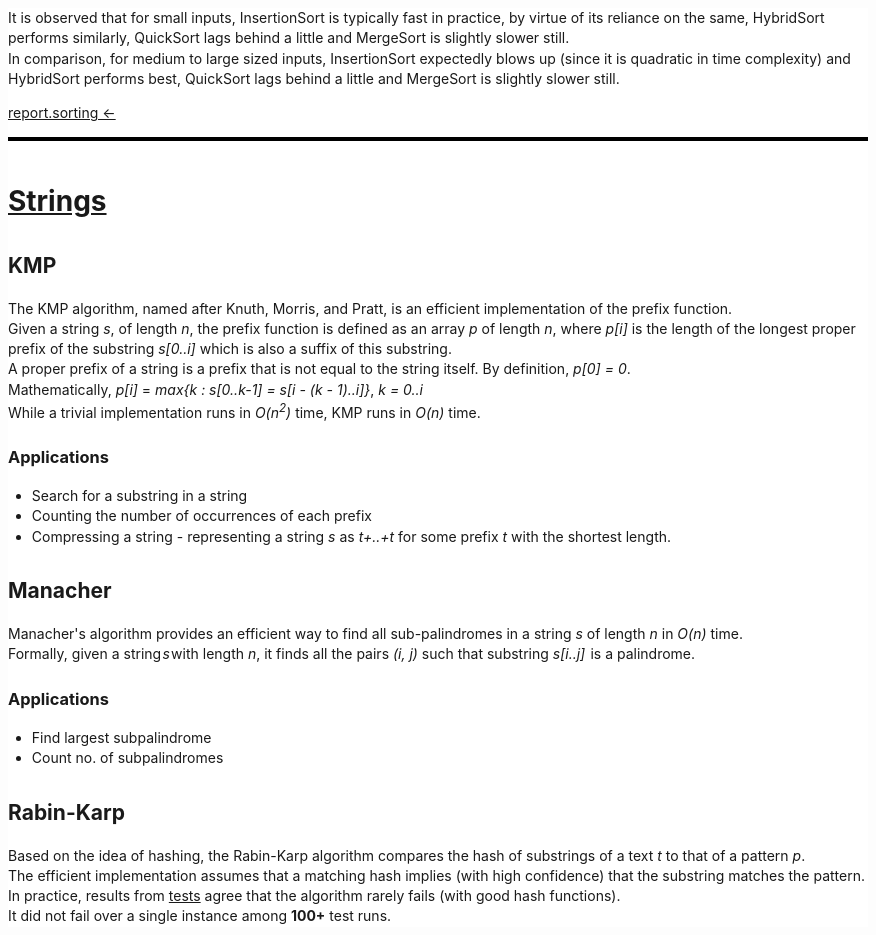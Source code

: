 It is observed that for small inputs, InsertionSort is typically fast in practice, by virtue of its reliance on the same, HybridSort performs similarly, QuickSort lags behind a little and MergeSort is slightly slower still.  
In comparison, for medium to large sized inputs, InsertionSort expectedly blows up (since it is quadratic in time complexity) and HybridSort performs best, QuickSort lags behind a little and MergeSort is slightly slower still.

[report.sorting <-](#sorting-1)
<hr style="height:4px; background-color:black; border:none;" />


# [Strings](#strings)

## KMP
The KMP algorithm, named after Knuth, Morris, and Pratt, is an efficient implementation of the prefix function.  
Given a string *s*, of length *n*, the prefix function is defined as an array *p* of length *n*, where *p[i]* is the length of the longest proper prefix of the substring *s[0..i]* which is also a suffix of this substring.  
A proper prefix of a string is a prefix that is not equal to the string itself. By definition, *p[0] = 0*.  
Mathematically, *p[i]* = *max{k : s[0..k-1] = s[i - (k - 1)..i]}*, *k = 0..i*  
While a trivial implementation runs in *O(n<sup>2</sup>)* time, KMP runs in *O(n)* time.  

### Applications
- Search for a substring in a string
- Counting the number of occurrences of each prefix
- Compressing a string - representing a string *s* as *t+..+t* for some prefix *t* with the shortest length.

## Manacher
Manacher's algorithm provides an efficient way to find all sub-palindromes in a string *s* of length *n* in *O(n)* time.  
Formally, given a string *s* with length *n*, it finds all the pairs *(i, j)* such that substring *s[i..j]*  is a palindrome.  

### Applications
- Find largest subpalindrome
- Count no. of subpalindromes

## Rabin-Karp
Based on the idea of hashing, the Rabin-Karp algorithm compares the hash of substrings of a text *t* to that of a pattern *p*.  
The efficient implementation assumes that a matching hash implies (with high confidence) that the substring matches the pattern.  
In practice, results from [tests](tests) agree that the algorithm rarely fails (with good hash functions).  
It did not fail over a single instance among **100+** test runs.
